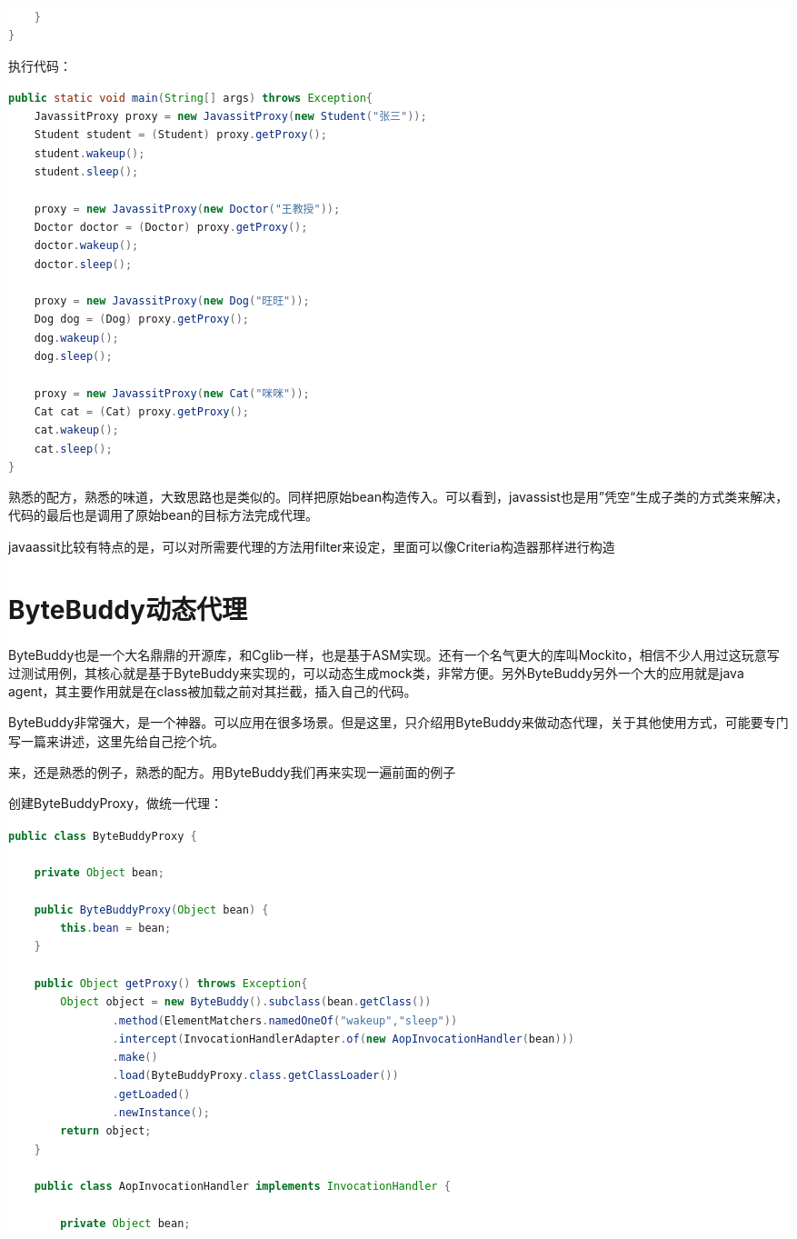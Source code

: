 ```java
    }
}
```
执行代码：
```java
public static void main(String[] args) throws Exception{
    JavassitProxy proxy = new JavassitProxy(new Student("张三"));
    Student student = (Student) proxy.getProxy();
    student.wakeup();
    student.sleep();

    proxy = new JavassitProxy(new Doctor("王教授"));
    Doctor doctor = (Doctor) proxy.getProxy();
    doctor.wakeup();
    doctor.sleep();

    proxy = new JavassitProxy(new Dog("旺旺"));
    Dog dog = (Dog) proxy.getProxy();
    dog.wakeup();
    dog.sleep();

    proxy = new JavassitProxy(new Cat("咪咪"));
    Cat cat = (Cat) proxy.getProxy();
    cat.wakeup();
    cat.sleep();
}
```
熟悉的配方，熟悉的味道，大致思路也是类似的。同样把原始bean构造传入。可以看到，javassist也是用”凭空“生成子类的方式类来解决，代码的最后也是调用了原始bean的目标方法完成代理。

javaassit比较有特点的是，可以对所需要代理的方法用filter来设定，里面可以像Criteria构造器那样进行构造

# ByteBuddy动态代理
ByteBuddy也是一个大名鼎鼎的开源库，和Cglib一样，也是基于ASM实现。还有一个名气更大的库叫Mockito，相信不少人用过这玩意写过测试用例，其核心就是基于ByteBuddy来实现的，可以动态生成mock类，非常方便。另外ByteBuddy另外一个大的应用就是java agent，其主要作用就是在class被加载之前对其拦截，插入自己的代码。

ByteBuddy非常强大，是一个神器。可以应用在很多场景。但是这里，只介绍用ByteBuddy来做动态代理，关于其他使用方式，可能要专门写一篇来讲述，这里先给自己挖个坑。

来，还是熟悉的例子，熟悉的配方。用ByteBuddy我们再来实现一遍前面的例子

创建ByteBuddyProxy，做统一代理：

```java
public class ByteBuddyProxy {

    private Object bean;

    public ByteBuddyProxy(Object bean) {
        this.bean = bean;
    }

    public Object getProxy() throws Exception{
        Object object = new ByteBuddy().subclass(bean.getClass())
                .method(ElementMatchers.namedOneOf("wakeup","sleep"))
                .intercept(InvocationHandlerAdapter.of(new AopInvocationHandler(bean)))
                .make()
                .load(ByteBuddyProxy.class.getClassLoader())
                .getLoaded()
                .newInstance();
        return object;
    }

    public class AopInvocationHandler implements InvocationHandler {

        private Object bean;

```